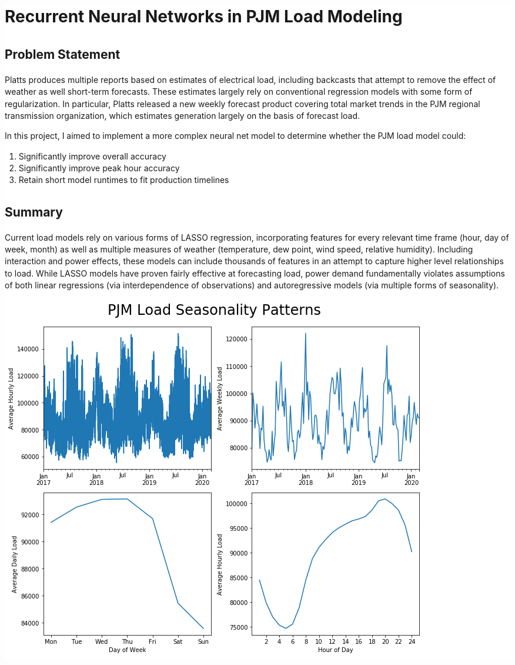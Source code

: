 # Recurrent Neural Networks in PJM Load Modeling

## Problem Statement
Platts produces multiple reports based on estimates of electrical load, including backcasts that attempt to remove the effect of weather as well short-term forecasts. These estimates largely rely on conventional regression models with some form of regularization. In particular, Platts released a new weekly forecast product covering total market trends in the PJM regional transmission organization, which estimates generation largely on the basis of forecast load.

In this project, I aimed to implement a more complex neural net model to determine whether the PJM load model could:
1. Significantly improve overall accuracy
1. Significantly improve peak hour accuracy
1. Retain short model runtimes to fit production timelines

## Summary

Current load models rely on various forms of LASSO regression, incorporating features for every relevant time frame (hour, day of week, month) as well as multiple measures of weather (temperature, dew point, wind speed, relative humidity). Including interaction and power effects, these models can include thousands of features in an attempt to capture higher level relationships to load. While LASSO models have proven fairly effective at forecasting load, power demand fundamentally violates assumptions of both linear regressions (via interdependence of observations) and autoregressive models (via multiple forms of seasonality).

![Seasonality Patterns](/Charts/Presentation%20-%20Seasonality%20Patterns.png?raw=true)
